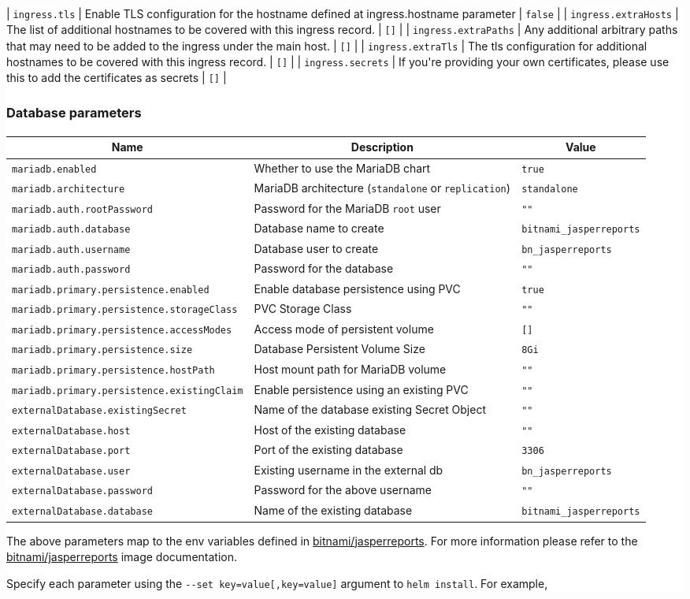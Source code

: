 | `ingress.tls`                   | Enable TLS configuration for the hostname defined at ingress.hostname parameter               | `false`                  |
| `ingress.extraHosts`            | The list of additional hostnames to be covered with this ingress record.                      | `[]`                     |
| `ingress.extraPaths`            | Any additional arbitrary paths that may need to be added to the ingress under the main host.  | `[]`                     |
| `ingress.extraTls`              | The tls configuration for additional hostnames to be covered with this ingress record.        | `[]`                     |
| `ingress.secrets`               | If you're providing your own certificates, please use this to add the certificates as secrets | `[]`                     |


### Database parameters

| Name                                        | Description                                          | Value                   |
| ------------------------------------------- | ---------------------------------------------------- | ----------------------- |
| `mariadb.enabled`                           | Whether to use the MariaDB chart                     | `true`                  |
| `mariadb.architecture`                      | MariaDB architecture (`standalone` or `replication`) | `standalone`            |
| `mariadb.auth.rootPassword`                 | Password for the MariaDB `root` user                 | `""`                    |
| `mariadb.auth.database`                     | Database name to create                              | `bitnami_jasperreports` |
| `mariadb.auth.username`                     | Database user to create                              | `bn_jasperreports`      |
| `mariadb.auth.password`                     | Password for the database                            | `""`                    |
| `mariadb.primary.persistence.enabled`       | Enable database persistence using PVC                | `true`                  |
| `mariadb.primary.persistence.storageClass`  | PVC Storage Class                                    | `""`                    |
| `mariadb.primary.persistence.accessModes`   | Access mode of persistent volume                     | `[]`                    |
| `mariadb.primary.persistence.size`          | Database Persistent Volume Size                      | `8Gi`                   |
| `mariadb.primary.persistence.hostPath`      | Host mount path for MariaDB volume                   | `""`                    |
| `mariadb.primary.persistence.existingClaim` | Enable persistence using an existing PVC             | `""`                    |
| `externalDatabase.existingSecret`           | Name of the database existing Secret Object          | `""`                    |
| `externalDatabase.host`                     | Host of the existing database                        | `""`                    |
| `externalDatabase.port`                     | Port of the existing database                        | `3306`                  |
| `externalDatabase.user`                     | Existing username in the external db                 | `bn_jasperreports`      |
| `externalDatabase.password`                 | Password for the above username                      | `""`                    |
| `externalDatabase.database`                 | Name of the existing database                        | `bitnami_jasperreports` |


The above parameters map to the env variables defined in [bitnami/jasperreports](http://github.com/bitnami/bitnami-docker-jasperreports). For more information please refer to the [bitnami/jasperreports](http://github.com/bitnami/bitnami-docker-jasperreports) image documentation.

Specify each parameter using the `--set key=value[,key=value]` argument to `helm install`. For example,
